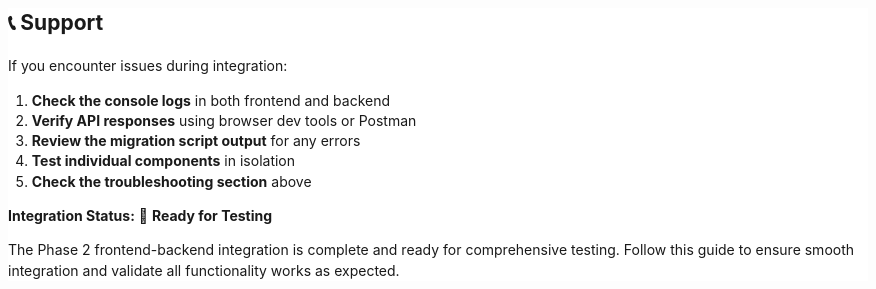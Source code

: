## 📞 **Support**

If you encounter issues during integration:

1. **Check the console logs** in both frontend and backend
2. **Verify API responses** using browser dev tools or Postman
3. **Review the migration script output** for any errors
4. **Test individual components** in isolation
5. **Check the troubleshooting section** above

**Integration Status:** 🚀 **Ready for Testing**

The Phase 2 frontend-backend integration is complete and ready for comprehensive testing. Follow this guide to ensure smooth integration and validate all functionality works as expected.
